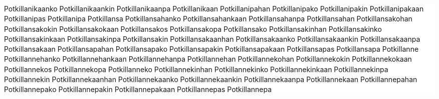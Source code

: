 Potkillanikaanko
Potkillanikaankin
Potkillanikaanpa
Potkillanikaan
Potkillanipahan
Potkillanipako
Potkillanipakin
Potkillanipakaan
Potkillanipas
Potkillanipa
Potkillansa
Potkillansahanko
Potkillansahankaan
Potkillansahanpa
Potkillansahan
Potkillansakohan
Potkillansakokin
Potkillansakokaan
Potkillansakos
Potkillansakopa
Potkillansako
Potkillansakinhan
Potkillansakinko
Potkillansakinkaan
Potkillansakinpa
Potkillansakin
Potkillansakaanhan
Potkillansakaanko
Potkillansakaankin
Potkillansakaanpa
Potkillansakaan
Potkillansapahan
Potkillansapako
Potkillansapakin
Potkillansapakaan
Potkillansapas
Potkillansapa
Potkillanne
Potkillannehanko
Potkillannehankaan
Potkillannehanpa
Potkillannehan
Potkillannekohan
Potkillannekokin
Potkillannekokaan
Potkillannekos
Potkillannekopa
Potkillanneko
Potkillannekinhan
Potkillannekinko
Potkillannekinkaan
Potkillannekinpa
Potkillannekin
Potkillannekaanhan
Potkillannekaanko
Potkillannekaankin
Potkillannekaanpa
Potkillannekaan
Potkillannepahan
Potkillannepako
Potkillannepakin
Potkillannepakaan
Potkillannepas
Potkillannepa